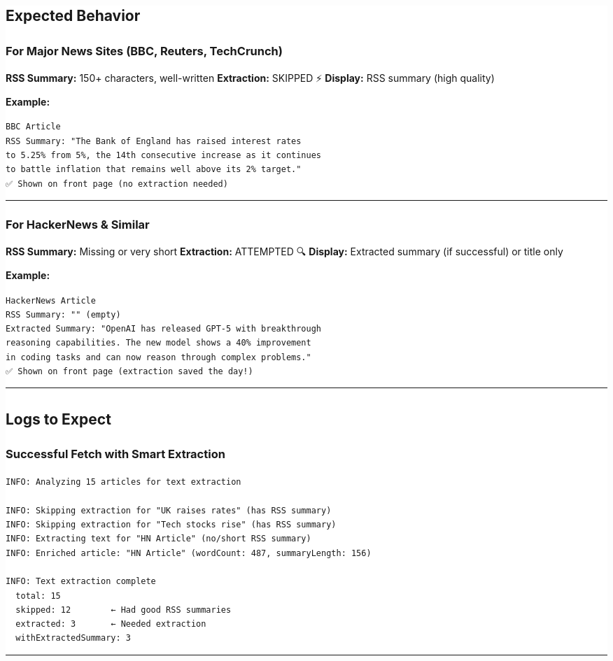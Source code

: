 
## Expected Behavior

### For Major News Sites (BBC, Reuters, TechCrunch)
**RSS Summary:** 150+ characters, well-written
**Extraction:** SKIPPED ⚡
**Display:** RSS summary (high quality)

**Example:**
```
BBC Article
RSS Summary: "The Bank of England has raised interest rates 
to 5.25% from 5%, the 14th consecutive increase as it continues 
to battle inflation that remains well above its 2% target."
✅ Shown on front page (no extraction needed)
```

---

### For HackerNews & Similar
**RSS Summary:** Missing or very short
**Extraction:** ATTEMPTED 🔍
**Display:** Extracted summary (if successful) or title only

**Example:**
```
HackerNews Article
RSS Summary: "" (empty)
Extracted Summary: "OpenAI has released GPT-5 with breakthrough 
reasoning capabilities. The new model shows a 40% improvement 
in coding tasks and can now reason through complex problems."
✅ Shown on front page (extraction saved the day!)
```

---

## Logs to Expect

### Successful Fetch with Smart Extraction

```
INFO: Analyzing 15 articles for text extraction

INFO: Skipping extraction for "UK raises rates" (has RSS summary)
INFO: Skipping extraction for "Tech stocks rise" (has RSS summary)
INFO: Extracting text for "HN Article" (no/short RSS summary)
INFO: Enriched article: "HN Article" (wordCount: 487, summaryLength: 156)

INFO: Text extraction complete
  total: 15
  skipped: 12        ← Had good RSS summaries
  extracted: 3       ← Needed extraction
  withExtractedSummary: 3
```

---